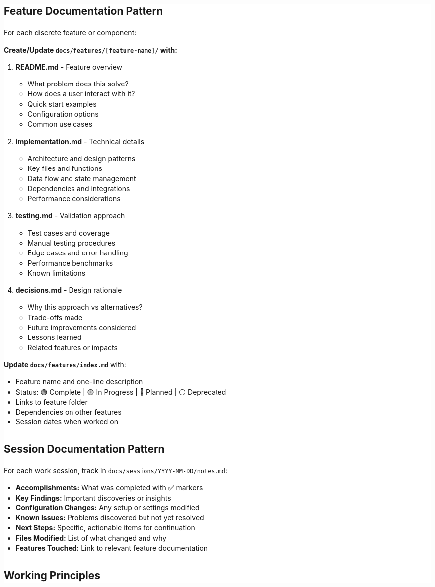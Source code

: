 ## Feature Documentation Pattern

For each discrete feature or component:

**Create/Update `docs/features/[feature-name]/` with:**

1. **README.md** - Feature overview
   - What problem does this solve?
   - How does a user interact with it?
   - Quick start examples
   - Configuration options
   - Common use cases

2. **implementation.md** - Technical details
   - Architecture and design patterns
   - Key files and functions
   - Data flow and state management
   - Dependencies and integrations
   - Performance considerations

3. **testing.md** - Validation approach
   - Test cases and coverage
   - Manual testing procedures
   - Edge cases and error handling
   - Performance benchmarks
   - Known limitations

4. **decisions.md** - Design rationale
   - Why this approach vs alternatives?
   - Trade-offs made
   - Future improvements considered
   - Lessons learned
   - Related features or impacts

**Update `docs/features/index.md`** with:
- Feature name and one-line description
- Status: 🟢 Complete | 🟡 In Progress | 🔴 Planned | ⚪ Deprecated
- Links to feature folder
- Dependencies on other features
- Session dates when worked on

## Session Documentation Pattern

For each work session, track in `docs/sessions/YYYY-MM-DD/notes.md`:
- **Accomplishments:** What was completed with ✅ markers
- **Key Findings:** Important discoveries or insights
- **Configuration Changes:** Any setup or settings modified
- **Known Issues:** Problems discovered but not yet resolved
- **Next Steps:** Specific, actionable items for continuation
- **Files Modified:** List of what changed and why
- **Features Touched:** Link to relevant feature documentation

## Working Principles
